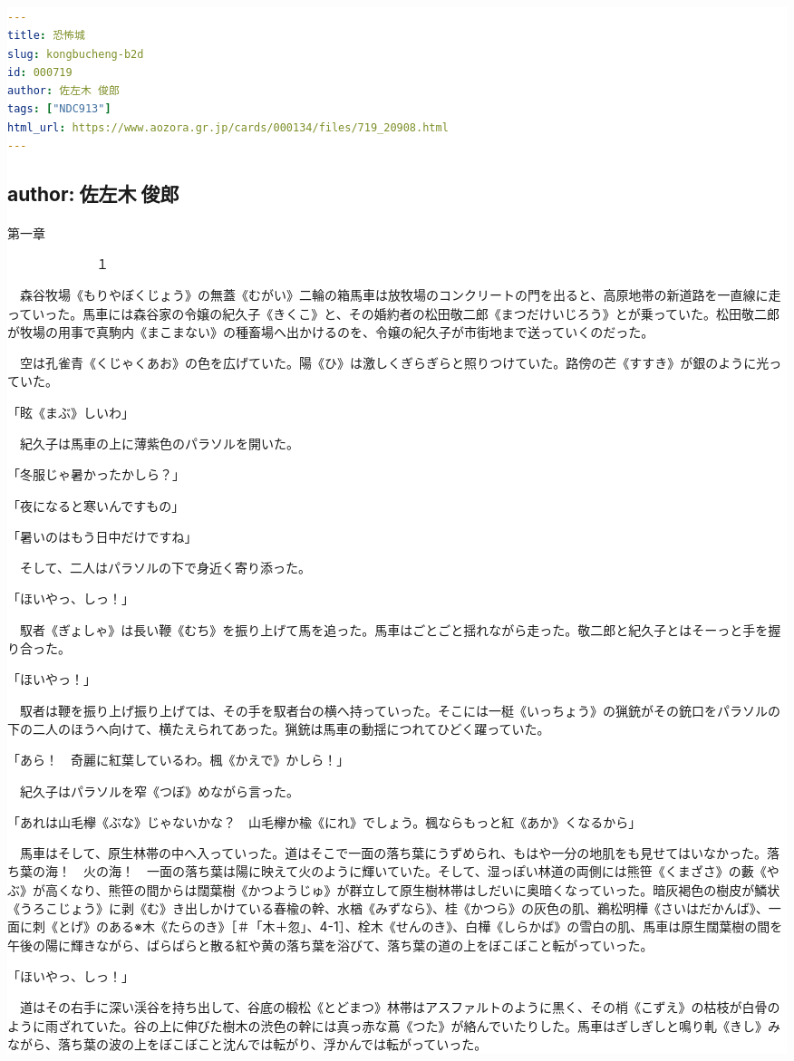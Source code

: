 ```yaml
---
title: 恐怖城
slug: kongbucheng-b2d
id: 000719
author: 佐左木 俊郎
tags: ["NDC913"]
html_url: https://www.aozora.gr.jp/cards/000134/files/719_20908.html
---
```


## author: 佐左木 俊郎

第一章



　　　　　　　１



　森谷牧場《もりやぼくじょう》の無蓋《むがい》二輪の箱馬車は放牧場のコンクリートの門を出ると、高原地帯の新道路を一直線に走っていった。馬車には森谷家の令嬢の紀久子《きくこ》と、その婚約者の松田敬二郎《まつだけいじろう》とが乗っていた。松田敬二郎が牧場の用事で真駒内《まこまない》の種畜場へ出かけるのを、令嬢の紀久子が市街地まで送っていくのだった。

　空は孔雀青《くじゃくあお》の色を広げていた。陽《ひ》は激しくぎらぎらと照りつけていた。路傍の芒《すすき》が銀のように光っていた。

「眩《まぶ》しいわ」

　紀久子は馬車の上に薄紫色のパラソルを開いた。

「冬服じゃ暑かったかしら？」

「夜になると寒いんですもの」

「暑いのはもう日中だけですね」

　そして、二人はパラソルの下で身近く寄り添った。

「ほいやっ、しっ！」

　馭者《ぎょしゃ》は長い鞭《むち》を振り上げて馬を追った。馬車はごとごと揺れながら走った。敬二郎と紀久子とはそーっと手を握り合った。

「ほいやっ！」

　馭者は鞭を振り上げ振り上げては、その手を馭者台の横へ持っていった。そこには一梃《いっちょう》の猟銃がその銃口をパラソルの下の二人のほうへ向けて、横たえられてあった。猟銃は馬車の動揺につれてひどく躍っていた。

「あら！　奇麗に紅葉しているわ。楓《かえで》かしら！」

　紀久子はパラソルを窄《つぼ》めながら言った。

「あれは山毛欅《ぶな》じゃないかな？　山毛欅か楡《にれ》でしょう。楓ならもっと紅《あか》くなるから」

　馬車はそして、原生林帯の中へ入っていった。道はそこで一面の落ち葉にうずめられ、もはや一分の地肌をも見せてはいなかった。落ち葉の海！　火の海！　一面の落ち葉は陽に映えて火のように輝いていた。そして、湿っぽい林道の両側には熊笹《くまざさ》の藪《やぶ》が高くなり、熊笹の間からは闊葉樹《かつようじゅ》が群立して原生樹林帯はしだいに奥暗くなっていった。暗灰褐色の樹皮が鱗状《うろこじょう》に剥《む》き出しかけている春楡の幹、水楢《みずなら》、桂《かつら》の灰色の肌、鵜松明樺《さいはだかんば》、一面に刺《とげ》のある※木《たらのき》［＃「木＋忽」、4-1］、栓木《せんのき》、白樺《しらかば》の雪白の肌、馬車は原生闊葉樹の間を午後の陽に輝きながら、ばらばらと散る紅や黄の落ち葉を浴びて、落ち葉の道の上をぼこぼこと転がっていった。

「ほいやっ、しっ！」

　道はその右手に深い渓谷を持ち出して、谷底の椴松《とどまつ》林帯はアスファルトのように黒く、その梢《こずえ》の枯枝が白骨のように雨ざれていた。谷の上に伸びた樹木の渋色の幹には真っ赤な蔦《つた》が絡んでいたりした。馬車はぎしぎしと鳴り軋《きし》みながら、落ち葉の波の上をぼこぼこと沈んでは転がり、浮かんでは転がっていった。
